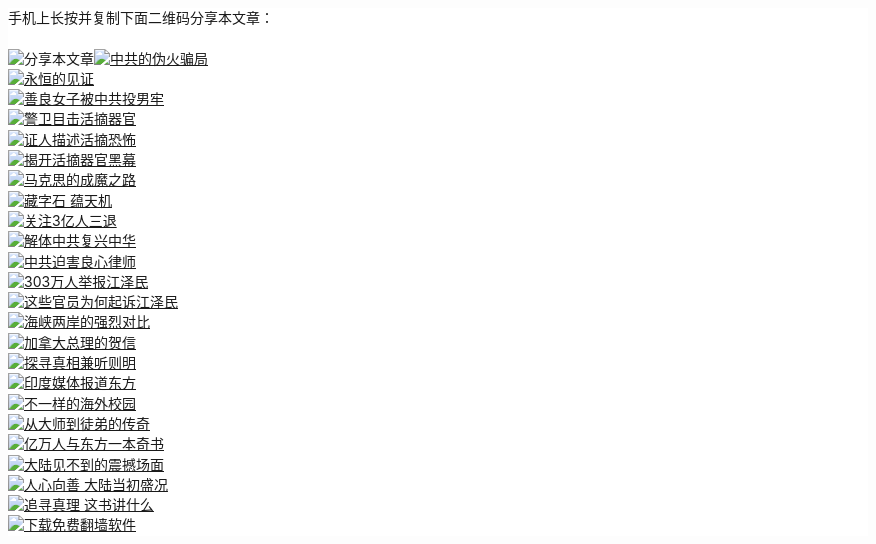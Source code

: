 ####
手机上长按并复制下面二维码分享本文章：<br><br><img src="http://d1p1.ip.zn2.us/v.php?action=qrcode&url=https://github.com/mprjd2205/djy/blob/master/gb/16/4/25/n7708237.md%231" title="分享本文章"></td><td VALIGN=TOP><a href="https://github.com/mprjd2205/djy/blob/master/gb/16/1/21/n4622075.md?dfh#1" target="_blank"><img src="https://gitlab.com/szzdlab/djy/raw/master/gb/300/wei-f1.jpg" title="中共的伪火骗局"  alt="中共的伪火骗局"></a><br><a href="https://github.com/mprjd2205/www/blob/master/README.md?dfh#9" target="_blank"><img src="https://gitlab.com/szzdlab/djy/raw/master/gb/300/yong-h.jpg" title="永恒的见证"  alt="永恒的见证"></a><br><a href="https://github.com/mprjd2205/djy/blob/master/gb/13/9/29/n3974789.md?dfh#1" target="_blank"><img src="https://gitlab.com/szzdlab/djy/raw/master/gb/300/shang-lnz.jpg" title="善良女子被中共投男牢"  alt="善良女子被中共投男牢"></a><br><a href="https://github.com/mprjd2205/djy/blob/master/gb/16/3/16/n4663449.md?dfh#1" target="_blank"><img src="https://gitlab.com/szzdlab/djy/raw/master/gb/300/huo-z3.jpg" title="警卫目击活摘器官"  alt="警卫目击活摘器官"></a><br><a href="https://github.com/mprjd2205/djy/blob/master/gb/16/8/7/n8177641.md?dfh#1" target="_blank"><img src="https://gitlab.com/szzdlab/djy/raw/master/gb/300/huo-z4.jpg" title="证人描述活摘恐怖"  alt="证人描述活摘恐怖"></a><br><a href="https://github.com/mprjd2205/djy/blob/master/gb/10/4/19/n2881569.md?dfh#1" target="_blank"><img src="https://gitlab.com/szzdlab/djy/raw/master/gb/300/huo-z1.jpg" title="揭开活摘器官黑幕"  alt="揭开活摘器官黑幕"></a><br><a href="https://github.com/mprjd2205/djy/blob/master/gb/10/11/7/n3077476.md?dfh#1" target="_blank"><img src="https://gitlab.com/szzdlab/djy/raw/master/gb/300/ma-ks.jpg" title="马克思的成魔之路"  alt="马克思的成魔之路"></a><br><a href="https://github.com/mprjd2205/djy/blob/master/gb/14/6/9/n4173977.md?dfh#1" target="_blank"><img src="https://gitlab.com/szzdlab/djy/raw/master/gb/300/chang-zs.jpg" title="藏字石 蕴天机"  alt="藏字石 蕴天机"></a><br><a href="https://github.com/mprjd2205/djy/blob/master/gb/18/5/10/n10381511.md?dfh#1" target="_blank"><img src="https://gitlab.com/szzdlab/djy/raw/master/gb/300/st1.jpg" title="关注3亿人三退"  alt="关注3亿人三退"></a><br><a href="https://github.com/mprjd2205/djy/blob/master/gb/18/3/21/n10237682.md?dfh#1" target="_blank"><img src="https://gitlab.com/szzdlab/djy/raw/master/gb/300/jie-t.jpg" title="解体中共复兴中华"  alt="解体中共复兴中华"></a><br><a href="https://github.com/mprjd2205/djy/blob/master/gb/9/2/9/n2422991.md?dfh#1" target="_blank"><img src="https://gitlab.com/szzdlab/djy/raw/master/gb/300/gao-zs.jpg" title="中共迫害良心律师"  alt="中共迫害良心律师"></a><br><a href="https://github.com/mprjd2205/djy/blob/master/gb/18/12/9/n10900044.md?dfh#1" target="_blank"><img src="https://gitlab.com/szzdlab/djy/raw/master/gb/300/sj1.jpg" title="303万人举报江泽民"  alt="303万人举报江泽民"></a><br><a href="https://github.com/mprjd2205/djy/blob/master/gb/18/8/28/n10672014.md?dfh#1" target="_blank"><img src="https://gitlab.com/szzdlab/djy/raw/master/gb/300/sj2.jpg" title="这些官员为何起诉江泽民"  alt="这些官员为何起诉江泽民"></a><br><a href="https://github.com/mprjd2205/djy/blob/master/gb/8/12/18/n2367165.md?dfh#1" target="_blank"><img src="https://gitlab.com/szzdlab/djy/raw/master/gb/300/liangan.jpg" title="海峡两岸的强烈对比"  alt="海峡两岸的强烈对比"></a><br><a href="https://github.com/mprjd2205/djy/blob/master/gb/15/5/5/n4427238.md?dfh#1" target="_blank"><img src="https://gitlab.com/szzdlab/djy/raw/master/gb/300/jia-ndzl.jpg" title="加拿大总理的贺信"  alt="加拿大总理的贺信"></a><br><a href="https://github.com/mprjd2205/djy/blob/master/gb/11/6/17/n3289382.md?dfh#1" target="_blank"><img src="https://gitlab.com/szzdlab/djy/raw/master/gb/300/xiao-wd.jpg" title="探寻真相兼听则明"  alt="探寻真相兼听则明"></a><br>
<a href="https://github.com/mprjd2205/djy/blob/master/gb/18/10/27/n10812623.md?dfh#1" target="_blank"><img src="https://gitlab.com/szzdlab/djy/raw/master/gb/300/yindu.jpg" title="印度媒体报道东方"  alt="印度媒体报道东方"></a><br><a href="https://github.com/mprjd2205/djy/blob/master/gb/18/6/9/n10469652.md?dfh#1" target="_blank"><img src="https://gitlab.com/szzdlab/djy/raw/master/gb/300/xie-j.jpg" title="不一样的海外校园"  alt="不一样的海外校园"></a><br><a href="https://github.com/mprjd2205/djy/blob/master/gb/7/4/5/n1669415.md?dfh#1" target="_blank"><img src="https://gitlab.com/szzdlab/djy/raw/master/gb/300/li-up.jpg" title="从大师到徒弟的传奇"  alt="从大师到徒弟的传奇"></a><br><a href="https://github.com/mprjd2205/djy/blob/master/gb/17/5/26/n9191512.md?dfh#1" target="_blank"><img src="https://gitlab.com/szzdlab/djy/raw/master/gb/300/zfl2.jpg" title="亿万人与东方一本奇书"  alt="亿万人与东方一本奇书"></a><br><a href="https://github.com/mprjd2205/djy/blob/master/gb/13/11/27/n4020290.md?dfh#1" target="_blank"><img src="https://gitlab.com/szzdlab/djy/raw/master/gb/300/zhen-h.jpg" title="大陆见不到的震撼场面"  alt="大陆见不到的震撼场面"></a><br><a href="https://github.com/mprjd2205/djy/blob/master/gb/15/7/17/n4482910.md?dfh#1" target="_blank"><img src="https://gitlab.com/szzdlab/djy/raw/master/gb/300/dalu-sk.jpg" title="人心向善 大陆当初盛况"  alt="人心向善 大陆当初盛况"></a><br><a href="https://github.com/mprjd2205/djy/blob/master/gb/9/10/15/n2689419.md?dfh#1" target="_blank"><img src="https://gitlab.com/szzdlab/djy/raw/master/gb/300/zfl1.jpg" title="追寻真理 这书讲什么"  alt="追寻真理 这书讲什么"></a><br><a href="https://github.com/mprjd2205/www/blob/master/README.md?dfh#1" target="_blank"><img src="https://gitlab.com/szzdlab/djy/raw/master/gb/300/fq1.jpg" title="下载免费翻墙软件"  alt="下载免费翻墙软件"></a><br></td></tr></table>
